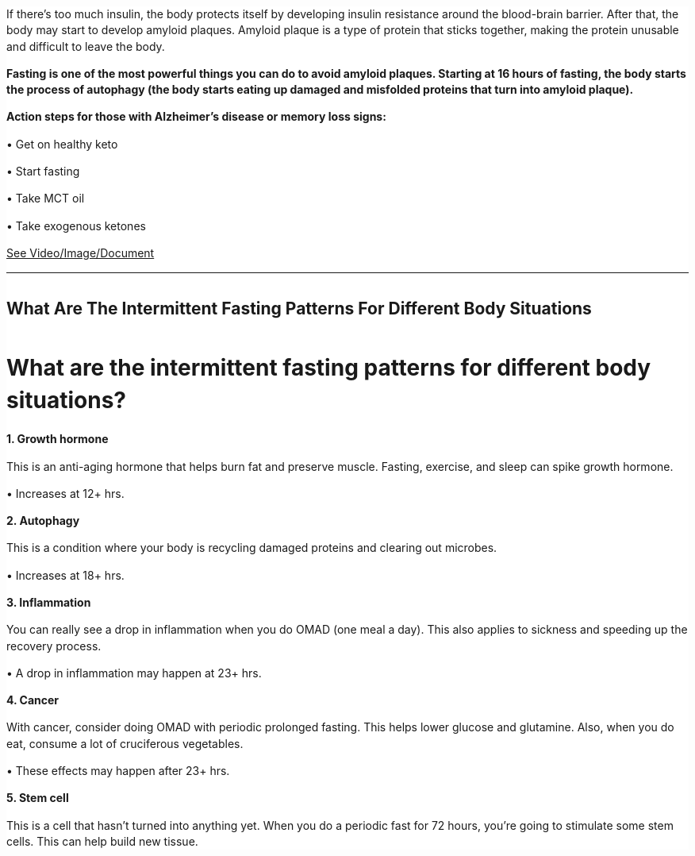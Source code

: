 If there’s too much insulin, the body protects itself by developing insulin resistance around the blood-brain barrier. After that, the body may start to develop amyloid plaques. Amyloid plaque is a type of protein that sticks together, making the protein unusable and difficult to leave the body. 

**Fasting is one of the most powerful things you can do to avoid amyloid plaques. Starting at 16 hours of fasting, the body starts the process of autophagy (the body starts eating up damaged and misfolded proteins that turn into amyloid plaque).**  

**Action steps for those with Alzheimer’s disease or memory loss signs:**

• Get on healthy keto

• Start fasting

• Take MCT oil

• Take exogenous ketones

 [See Video/Image/Document](https://hls-player.drberg.com/asset?path=migrated-assets/can-intermittent-fasting-reverse-a-poor-memory-from-aging-drberg)

---

## What Are The Intermittent Fasting Patterns For Different Body Situations

# What are the intermittent fasting patterns for different body situations?

**1\. Growth hormone**

This is an anti-aging hormone that helps burn fat and preserve muscle. Fasting, exercise, and sleep can spike growth hormone.

• Increases at 12+ hrs.

**2\. Autophagy**

This is a condition where your body is recycling damaged proteins and clearing out microbes.

• Increases at 18+ hrs.

**3\. Inflammation**

You can really see a drop in inflammation when you do OMAD (one meal a day). This also applies to sickness and speeding up the recovery process.

• A drop in inflammation may happen at 23+ hrs.

**4\. Cancer**

With cancer, consider doing OMAD with periodic prolonged fasting. This helps lower glucose and glutamine. Also, when you do eat, consume a lot of cruciferous vegetables.

• These effects may happen after 23+ hrs.

**5\. Stem cell**

This is a cell that hasn’t turned into anything yet. When you do a periodic fast for 72 hours, you’re going to stimulate some stem cells. This can help build new tissue.
